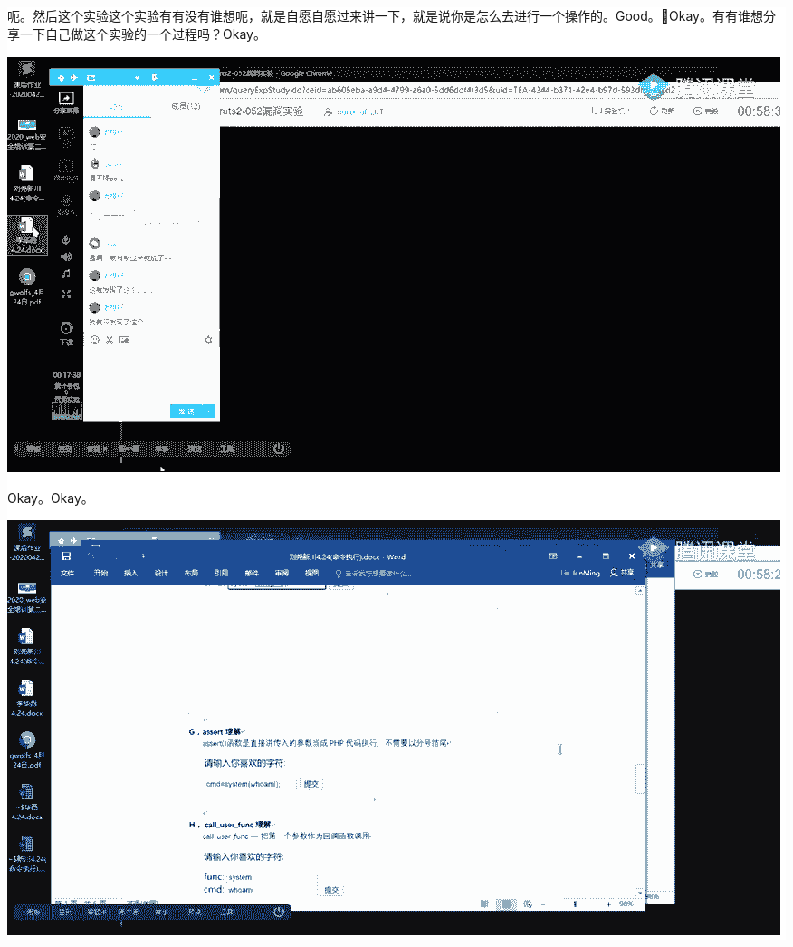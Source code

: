 呃。然后这个实验这个实验有有没有谁想呃，就是自愿自愿过来讲一下，就是说你是怎么去进行一个操作的。Good。🤧Okay。有有谁想分享一下自己做这个实验的一个过程吗？Okay。



![](img/387fcb49d1b6b142c1b008b876d7aae2_35.png)

Okay。Okay。

![](img/387fcb49d1b6b142c1b008b876d7aae2_37.png)
